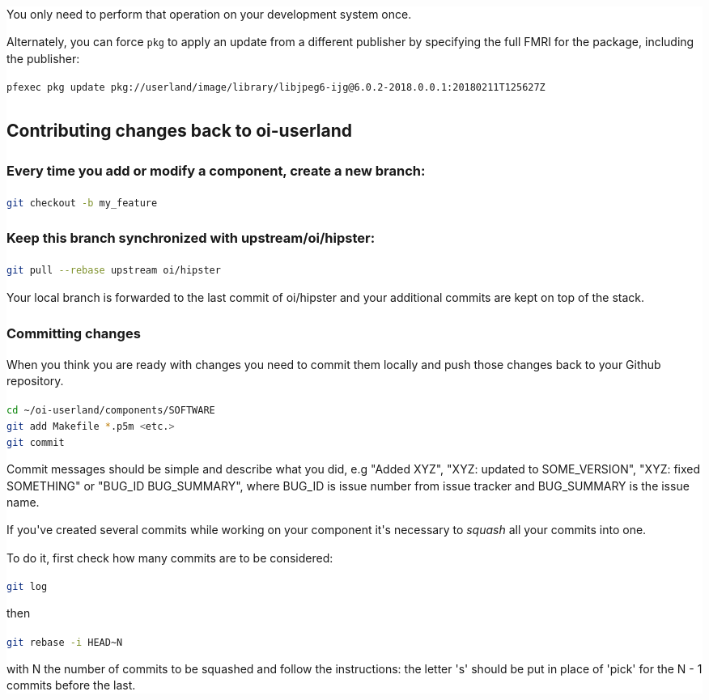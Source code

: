 You only need to perform that operation on your development system once.

Alternately, you can force `pkg` to apply an update from a different publisher by specifying the full FMRI for the package, including the publisher:

```bash
pfexec pkg update pkg://userland/image/library/libjpeg6-ijg@6.0.2-2018.0.0.1:20180211T125627Z
```

## Contributing changes back to oi-userland

### Every time you add or modify a component, create a new branch:

```bash
git checkout -b my_feature
```

### Keep this branch synchronized with upstream/oi/hipster:

```bash
git pull --rebase upstream oi/hipster
```

Your local branch is forwarded to the last commit of oi/hipster and your additional commits are kept on top of the stack.

### Committing changes

When you think you are ready with changes you need to commit them locally and push those changes back to your Github repository.

```bash
cd ~/oi-userland/components/SOFTWARE
git add Makefile *.p5m <etc.>
git commit
```

Commit messages should be simple and describe what you did, e.g "Added XYZ", "XYZ: updated to SOME_VERSION", "XYZ: fixed SOMETHING" or "BUG_ID BUG_SUMMARY", where BUG_ID is issue number from issue tracker and BUG_SUMMARY is the issue name.

If you've created several commits while working on your component it's necessary to *squash* all your commits into one.

To do it, first check how many commits are to be considered:

```bash
git log
```

then

```bash
git rebase -i HEAD~N
```

with N the number of commits to be squashed and follow the instructions: the letter 's' should be put in place of 'pick' for the N - 1 commits before the last.

